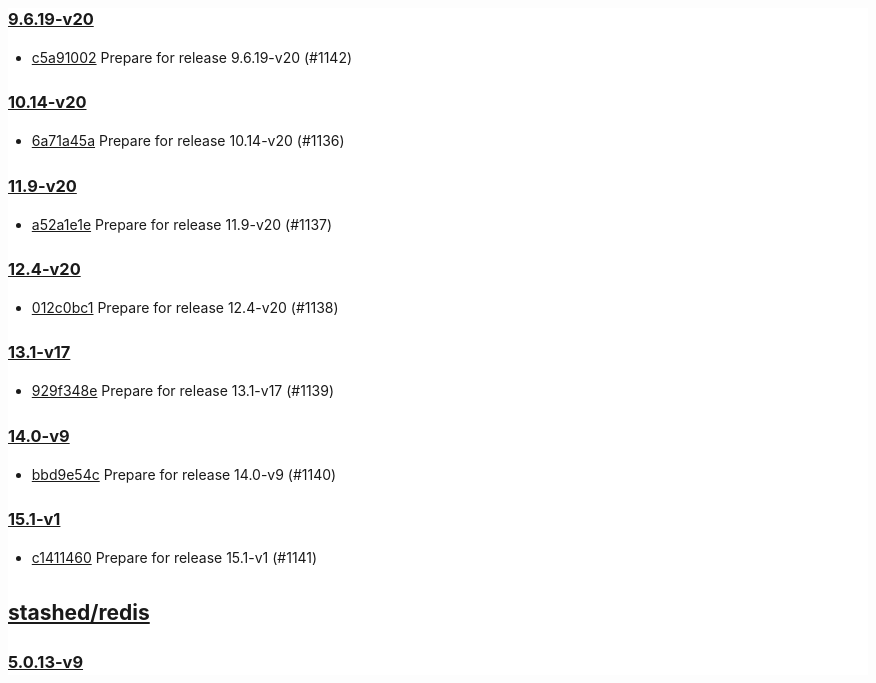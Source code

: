### [9.6.19-v20](https://github.com/stashed/postgres/releases/tag/9.6.19-v20)

- [c5a91002](https://github.com/stashed/postgres/commit/c5a91002) Prepare for release 9.6.19-v20 (#1142)


### [10.14-v20](https://github.com/stashed/postgres/releases/tag/10.14-v20)

- [6a71a45a](https://github.com/stashed/postgres/commit/6a71a45a) Prepare for release 10.14-v20 (#1136)


### [11.9-v20](https://github.com/stashed/postgres/releases/tag/11.9-v20)

- [a52a1e1e](https://github.com/stashed/postgres/commit/a52a1e1e) Prepare for release 11.9-v20 (#1137)


### [12.4-v20](https://github.com/stashed/postgres/releases/tag/12.4-v20)

- [012c0bc1](https://github.com/stashed/postgres/commit/012c0bc1) Prepare for release 12.4-v20 (#1138)


### [13.1-v17](https://github.com/stashed/postgres/releases/tag/13.1-v17)

- [929f348e](https://github.com/stashed/postgres/commit/929f348e) Prepare for release 13.1-v17 (#1139)


### [14.0-v9](https://github.com/stashed/postgres/releases/tag/14.0-v9)

- [bbd9e54c](https://github.com/stashed/postgres/commit/bbd9e54c) Prepare for release 14.0-v9 (#1140)


### [15.1-v1](https://github.com/stashed/postgres/releases/tag/15.1-v1)

- [c1411460](https://github.com/stashed/postgres/commit/c1411460) Prepare for release 15.1-v1 (#1141)



## [stashed/redis](https://github.com/stashed/redis)

### [5.0.13-v9](https://github.com/stashed/redis/releases/tag/5.0.13-v9)
